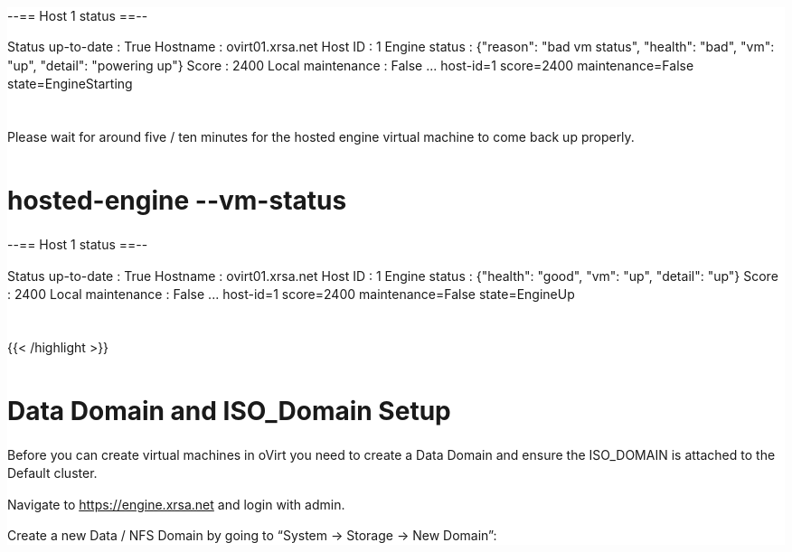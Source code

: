 --== Host 1 status ==--
 
Status up-to-date                  : True
Hostname                           : ovirt01.xrsa.net
Host ID                            : 1
Engine status                      : {"reason": "bad vm status", "health": "bad", "vm": "up", "detail": "powering up"}
Score                              : 2400
Local maintenance                  : False
...
        host-id=1
        score=2400
        maintenance=False
        state=EngineStarting
#
 
Please wait for around five / ten minutes for the hosted engine virtual
machine to come back up properly.
 
# hosted-engine --vm-status
 
--== Host 1 status ==--
 
Status up-to-date                  : True
Hostname                           : ovirt01.xrsa.net
Host ID                            : 1
Engine status                      : {"health": "good", "vm": "up", "detail": "up"}
Score                              : 2400
Local maintenance                  : False
...
        host-id=1
        score=2400
        maintenance=False
        state=EngineUp
# 
{{< /highlight >}}

# Data Domain and ISO_Domain Setup

Before you can create virtual machines in oVirt you need to create a Data Domain and ensure the ISO_DOMAIN is attached to the Default cluster.

Navigate to https://engine.xrsa.net and login with admin.

Create a new Data / NFS Domain by going to “System -> Storage -> New Domain”:
